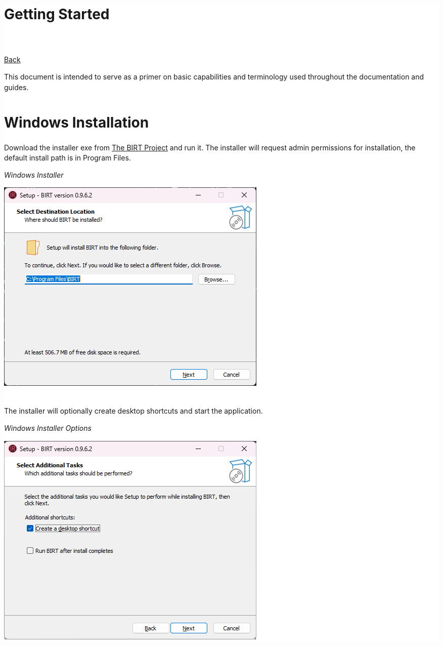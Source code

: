# <span class="center-text">Getting Started</span>
<br><br>
[Back](../guide_menu.md)

This document is intended to serve as a primer on basic capabilities and terminology used throughout the documentation and guides.


# Windows Installation
Download the installer exe from [The BIRT Project](https://www.thebirtproject.com) and run it.  The installer will request admin permissions for installation, the default install path is in Program Files.

*Windows Installer*

![image](../../assets/images/win_installer.png "Windows Installer")
<br><br>


The installer will optionally create desktop shortcuts and start the application.

*Windows Installer Options*

![image](../../assets/images/win_installer2.png "Windows Installer Options")